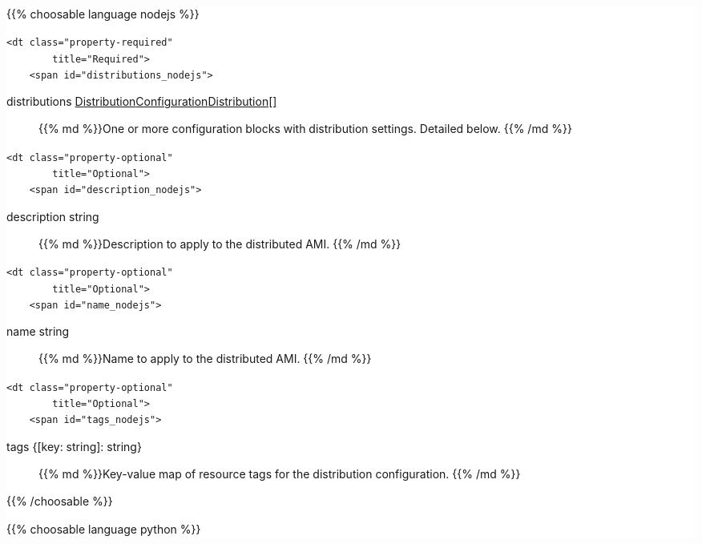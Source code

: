 
{{% choosable language nodejs %}}
<dl class="resources-properties">

    <dt class="property-required"
            title="Required">
        <span id="distributions_nodejs">
<a href="#distributions_nodejs" style="color: inherit; text-decoration: inherit;">distributions</a>
</span> 
        <span class="property-indicator"></span>
        <span class="property-type"><a href="#distributionconfigurationdistribution">Distribution<wbr>Configuration<wbr>Distribution[]</a></span>
    </dt>
    <dd>{{% md %}}One or more configuration blocks with distribution settings. Detailed below.
{{% /md %}}</dd>

    <dt class="property-optional"
            title="Optional">
        <span id="description_nodejs">
<a href="#description_nodejs" style="color: inherit; text-decoration: inherit;">description</a>
</span> 
        <span class="property-indicator"></span>
        <span class="property-type">string</span>
    </dt>
    <dd>{{% md %}}Description to apply to the distributed AMI.
{{% /md %}}</dd>

    <dt class="property-optional"
            title="Optional">
        <span id="name_nodejs">
<a href="#name_nodejs" style="color: inherit; text-decoration: inherit;">name</a>
</span> 
        <span class="property-indicator"></span>
        <span class="property-type">string</span>
    </dt>
    <dd>{{% md %}}Name to apply to the distributed AMI.
{{% /md %}}</dd>

    <dt class="property-optional"
            title="Optional">
        <span id="tags_nodejs">
<a href="#tags_nodejs" style="color: inherit; text-decoration: inherit;">tags</a>
</span> 
        <span class="property-indicator"></span>
        <span class="property-type">{[key: string]: string}</span>
    </dt>
    <dd>{{% md %}}Key-value map of resource tags for the distribution configuration.
{{% /md %}}</dd>

</dl>
{{% /choosable %}}


{{% choosable language python %}}
<dl class="resources-properties">
